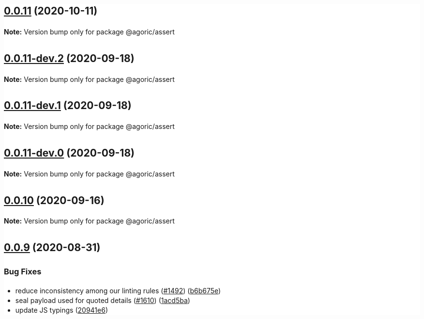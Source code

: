 ## [0.0.11](https://github.com/Agoric/agoric-sdk/compare/@agoric/assert@0.0.11-dev.2...@agoric/assert@0.0.11) (2020-10-11)

**Note:** Version bump only for package @agoric/assert





## [0.0.11-dev.2](https://github.com/Agoric/agoric-sdk/compare/@agoric/assert@0.0.11-dev.1...@agoric/assert@0.0.11-dev.2) (2020-09-18)

**Note:** Version bump only for package @agoric/assert





## [0.0.11-dev.1](https://github.com/Agoric/agoric-sdk/compare/@agoric/assert@0.0.11-dev.0...@agoric/assert@0.0.11-dev.1) (2020-09-18)

**Note:** Version bump only for package @agoric/assert





## [0.0.11-dev.0](https://github.com/Agoric/agoric-sdk/compare/@agoric/assert@0.0.10...@agoric/assert@0.0.11-dev.0) (2020-09-18)

**Note:** Version bump only for package @agoric/assert





## [0.0.10](https://github.com/Agoric/agoric-sdk/compare/@agoric/assert@0.0.9...@agoric/assert@0.0.10) (2020-09-16)

**Note:** Version bump only for package @agoric/assert





## [0.0.9](https://github.com/Agoric/agoric-sdk/compare/@agoric/assert@0.0.8...@agoric/assert@0.0.9) (2020-08-31)


### Bug Fixes

* reduce inconsistency among our linting rules ([#1492](https://github.com/Agoric/agoric-sdk/issues/1492)) ([b6b675e](https://github.com/Agoric/agoric-sdk/commit/b6b675e2de110e2af19cad784a66220cab21dacf))
* seal payload used for quoted details ([#1610](https://github.com/Agoric/agoric-sdk/issues/1610)) ([1acd5ba](https://github.com/Agoric/agoric-sdk/commit/1acd5baa3e7f0185823c929409f8aecddab36a3a))
* update JS typings ([20941e6](https://github.com/Agoric/agoric-sdk/commit/20941e675302ee5905e4825638e661065ad5d3f9))

